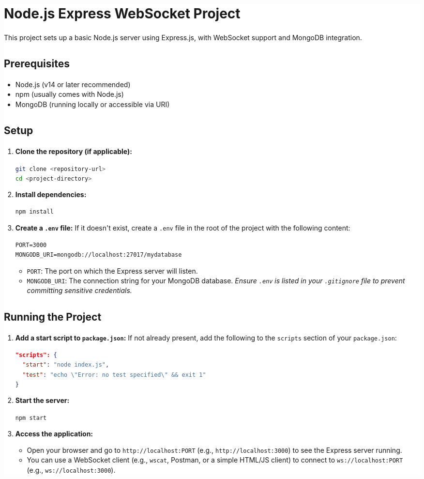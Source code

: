 # Node.js Express WebSocket Project

This project sets up a basic Node.js server using Express.js, with WebSocket support and MongoDB integration.

## Prerequisites

- Node.js (v14 or later recommended)
- npm (usually comes with Node.js)
- MongoDB (running locally or accessible via URI)

## Setup

1.  **Clone the repository (if applicable):**
    ```bash
    git clone <repository-url>
    cd <project-directory>
    ```

2.  **Install dependencies:**
    ```bash
    npm install
    ```

3.  **Create a `.env` file:**
    If it doesn't exist, create a `.env` file in the root of the project with the following content:
    ```env
    PORT=3000
    MONGODB_URI=mongodb://localhost:27017/mydatabase
    ```
    - `PORT`: The port on which the Express server will listen.
    - `MONGODB_URI`: The connection string for your MongoDB database.
    *Ensure `.env` is listed in your `.gitignore` file to prevent committing sensitive credentials.*

## Running the Project

1.  **Add a start script to `package.json`:**
    If not already present, add the following to the `scripts` section of your `package.json`:
    ```json
    "scripts": {
      "start": "node index.js",
      "test": "echo \"Error: no test specified\" && exit 1"
    }
    ```

2.  **Start the server:**
    ```bash
    npm start
    ```

3.  **Access the application:**
    -   Open your browser and go to `http://localhost:PORT` (e.g., `http://localhost:3000`) to see the Express server running.
    -   You can use a WebSocket client (e.g., `wscat`, Postman, or a simple HTML/JS client) to connect to `ws://localhost:PORT` (e.g., `ws://localhost:3000`).
